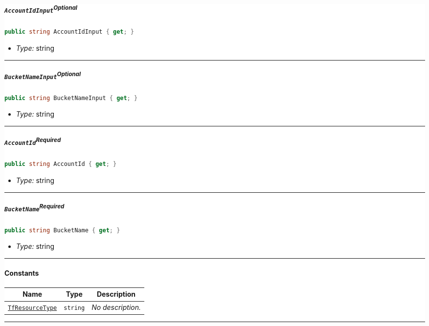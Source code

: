 
##### `AccountIdInput`<sup>Optional</sup> <a name="AccountIdInput" id="@cdktf/provider-cloudflare.dataCloudflareR2BucketLock.DataCloudflareR2BucketLock.property.accountIdInput"></a>

```csharp
public string AccountIdInput { get; }
```

- *Type:* string

---

##### `BucketNameInput`<sup>Optional</sup> <a name="BucketNameInput" id="@cdktf/provider-cloudflare.dataCloudflareR2BucketLock.DataCloudflareR2BucketLock.property.bucketNameInput"></a>

```csharp
public string BucketNameInput { get; }
```

- *Type:* string

---

##### `AccountId`<sup>Required</sup> <a name="AccountId" id="@cdktf/provider-cloudflare.dataCloudflareR2BucketLock.DataCloudflareR2BucketLock.property.accountId"></a>

```csharp
public string AccountId { get; }
```

- *Type:* string

---

##### `BucketName`<sup>Required</sup> <a name="BucketName" id="@cdktf/provider-cloudflare.dataCloudflareR2BucketLock.DataCloudflareR2BucketLock.property.bucketName"></a>

```csharp
public string BucketName { get; }
```

- *Type:* string

---

#### Constants <a name="Constants" id="Constants"></a>

| **Name** | **Type** | **Description** |
| --- | --- | --- |
| <code><a href="#@cdktf/provider-cloudflare.dataCloudflareR2BucketLock.DataCloudflareR2BucketLock.property.tfResourceType">TfResourceType</a></code> | <code>string</code> | *No description.* |

---
